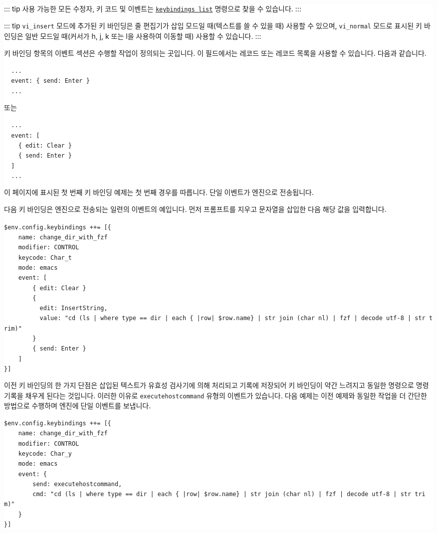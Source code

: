 ::: tip
사용 가능한 모든 수정자, 키 코드 및 이벤트는
[`keybindings list`](/commands/docs/keybindings_list.md) 명령으로 찾을 수 있습니다.
:::

::: tip
`vi_insert` 모드에 추가된 키 바인딩은
줄 편집기가 삽입 모드일 때(텍스트를 쓸 수 있을 때) 사용할 수 있으며, `vi_normal` 모드로 표시된 키 바인딩은 일반 모드일 때(커서가 h, j, k 또는 l을 사용하여 이동할 때) 사용할 수 있습니다.
:::

키 바인딩 항목의 이벤트 섹션은 수행할 작업이 정의되는 곳입니다. 이 필드에서는 레코드 또는 레코드 목록을 사용할 수 있습니다. 다음과 같습니다.

```nu
  ...
  event: { send: Enter }
  ...
```

또는

```nu
  ...
  event: [
    { edit: Clear }
    { send: Enter }
  ]
  ...
```

이 페이지에 표시된 첫 번째 키 바인딩 예제는 첫 번째 경우를 따릅니다. 단일 이벤트가 엔진으로 전송됩니다.

다음 키 바인딩은 엔진으로 전송되는 일련의 이벤트의 예입니다. 먼저 프롬프트를 지우고 문자열을 삽입한 다음 해당 값을 입력합니다.

```nu
$env.config.keybindings ++= [{
    name: change_dir_with_fzf
    modifier: CONTROL
    keycode: Char_t
    mode: emacs
    event: [
        { edit: Clear }
        {
          edit: InsertString,
          value: "cd (ls | where type == dir | each { |row| $row.name} | str join (char nl) | fzf | decode utf-8 | str trim)"
        }
        { send: Enter }
    ]
}]
```

이전 키 바인딩의 한 가지 단점은 삽입된 텍스트가 유효성 검사기에 의해 처리되고 기록에 저장되어 키 바인딩이 약간 느려지고 동일한 명령으로 명령 기록을 채우게 된다는 것입니다. 이러한 이유로 `executehostcommand` 유형의 이벤트가 있습니다. 다음 예제는 이전 예제와 동일한 작업을 더 간단한 방법으로 수행하며 엔진에 단일 이벤트를 보냅니다.

```nu
$env.config.keybindings ++= [{
    name: change_dir_with_fzf
    modifier: CONTROL
    keycode: Char_y
    mode: emacs
    event: {
        send: executehostcommand,
        cmd: "cd (ls | where type == dir | each { |row| $row.name} | str join (char nl) | fzf | decode utf-8 | str trim)"
    }
}]
```
